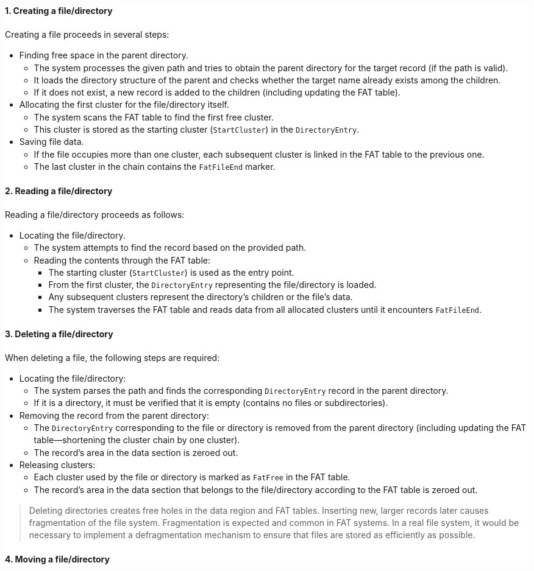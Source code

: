 #### 1. Creating a file/directory

Creating a file proceeds in several steps:

- Finding free space in the parent directory.
  - The system processes the given path and tries to obtain the parent directory for the target record (if the path is valid).
  - It loads the directory structure of the parent and checks whether the target name already exists among the children.
  - If it does not exist, a new record is added to the children (including updating the FAT table).
- Allocating the first cluster for the file/directory itself.
  - The system scans the FAT table to find the first free cluster.
  - This cluster is stored as the starting cluster (`StartCluster`) in the `DirectoryEntry`.
- Saving file data.
  - If the file occupies more than one cluster, each subsequent cluster is linked in the FAT table to the previous one.
  - The last cluster in the chain contains the `FatFileEnd` marker.

#### 2. Reading a file/directory

Reading a file/directory proceeds as follows:

- Locating the file/directory.
  - The system attempts to find the record based on the provided path.
  - Reading the contents through the FAT table:
    - The starting cluster (`StartCluster`) is used as the entry point.
    - From the first cluster, the `DirectoryEntry` representing the file/directory is loaded.
    - Any subsequent clusters represent the directory’s children or the file’s data.
    - The system traverses the FAT table and reads data from all allocated clusters until it encounters `FatFileEnd`.<div style="page-break-after: always;"></div>

#### 3. Deleting a file/directory

When deleting a file, the following steps are required:

- Locating the file/directory:
  - The system parses the path and finds the corresponding `DirectoryEntry` record in the parent directory.
  - If it is a directory, it must be verified that it is empty (contains no files or subdirectories).
- Removing the record from the parent directory:
  - The `DirectoryEntry` corresponding to the file or directory is removed from the parent directory (including updating the FAT table—shortening the cluster chain by one cluster).
  - The record’s area in the data section is zeroed out.
- Releasing clusters:
  - Each cluster used by the file or directory is marked as `FatFree` in the FAT table.
  - The record’s area in the data section that belongs to the file/directory according to the FAT table is zeroed out.

> Deleting directories creates free holes in the data region and FAT tables. Inserting new, larger records later causes fragmentation of the file system. Fragmentation is expected and common in FAT systems. In a real file system, it would be necessary to implement a defragmentation mechanism to ensure that files are stored as efficiently as possible.

#### 4. Moving a file/directory

